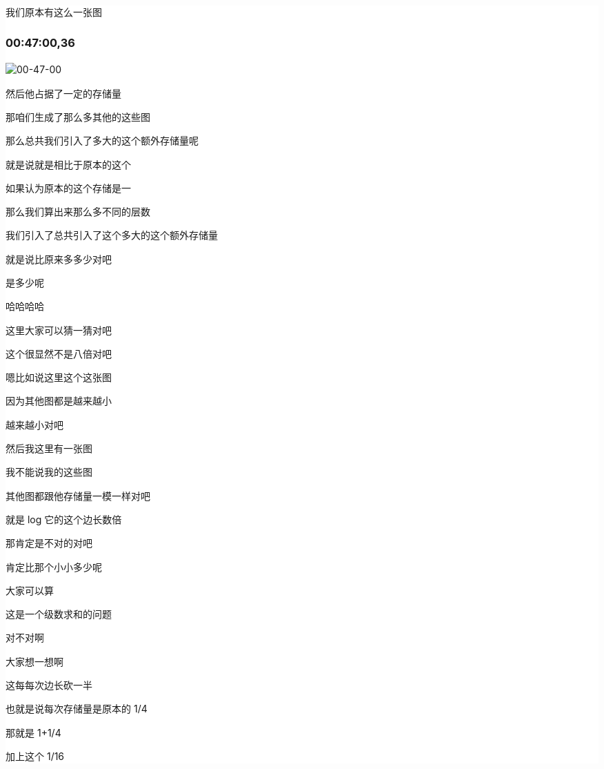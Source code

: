 我们原本有这么一张图

### 00:47:00,36

![00-47-00](tmp/00-47-00.jpg)

然后他占据了一定的存储量

那咱们生成了那么多其他的这些图

那么总共我们引入了多大的这个额外存储量呢

就是说就是相比于原本的这个

如果认为原本的这个存储是一

那么我们算出来那么多不同的层数

我们引入了总共引入了这个多大的这个额外存储量

就是说比原来多多少对吧

是多少呢

哈哈哈哈

这里大家可以猜一猜对吧

这个很显然不是八倍对吧

嗯比如说这里这个这张图

因为其他图都是越来越小

越来越小对吧

然后我这里有一张图

我不能说我的这些图

其他图都跟他存储量一模一样对吧

就是 log 它的这个边长数倍

那肯定是不对的对吧

肯定比那个小小多少呢

大家可以算

这是一个级数求和的问题

对不对啊

大家想一想啊

这每每次边长砍一半

也就是说每次存储量是原本的 1/4

那就是 1+1/4

加上这个 1/16
